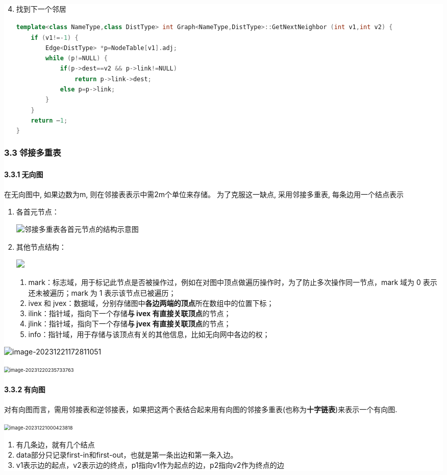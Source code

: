 4. 找到下一个邻居

   ```cpp
   template<class NameType,class DistType> int Graph<NameType,DistType>::GetNextNeighbor (int v1,int v2) {
       if (v1!=-1) {
           Edge<DistType> *p=NodeTable[v1].adj; 
           while (p!=NULL) {
               if(p->dest==v2 && p->link!=NULL)
                   return p->link->dest;
               else p=p->link;
           }
       }
       return –1;
   }
   ```



### 3.3 邻接多重表

#### 3.3.1 无向图

在无向图中, 如果边数为m, 则在邻接表表示中需2m个单位来存储。 为了克服这一缺点, 采用邻接多重表, 每条边用一个结点表示

1. 各首元节点：

   ![邻接多重表各首元节点的结构示意图](https://salieri-typora.oss-cn-shanghai.aliyuncs.com/img/markdown/2-1Z10R04635G8.gif)

2. 其他节点结构：

   ![](https://salieri-typora.oss-cn-shanghai.aliyuncs.com/img/markdown/2-1Z10R04A6457.gif)

   1. mark：标志域，用于标记此节点是否被操作过，例如在对图中顶点做遍历操作时，为了防止多次操作同一节点，mark 域为 0 表示还未被遍历；mark 为 1 表示该节点已被遍历；
   2. ivex 和 jvex：数据域，分别存储图中**各边两端的顶点**所在数组中的位置下标；
   3. ilink：指针域，指向下一个存储**与 ivex 有直接关联顶点**的节点；
   4. jlink：指针域，指向下一个存储**与 jvex 有直接关联顶点**的节点；
   5. info：指针域，用于存储与该顶点有关的其他信息，比如无向网中各边的权；



![image-20231221172811051](https://salieri-typora.oss-cn-shanghai.aliyuncs.com/img/markdown/image-20231221172811051.png)

   

<img src="https://salieri-typora.oss-cn-shanghai.aliyuncs.com/img/markdown/image-20231220235733763.png" alt="image-20231220235733763" style="zoom:67%;" />

#### 3.3.2 有向图

对有向图而言，需用邻接表和逆邻接表，如果把这两个表结合起来用有向图的邻接多重表(也称为**十字链表**)来表示一个有向图.

<img src="https://salieri-typora.oss-cn-shanghai.aliyuncs.com/img/markdown/image-20231221000423818.png" alt="image-20231221000423818" style="zoom:67%;" />

1. 有几条边，就有几个结点
2. data部分只记录first-in和first-out，也就是第一条出边和第一条入边。
3. v1表示边的起点，v2表示边的终点，p1指向v1作为起点的边，p2指向v2作为终点的边
